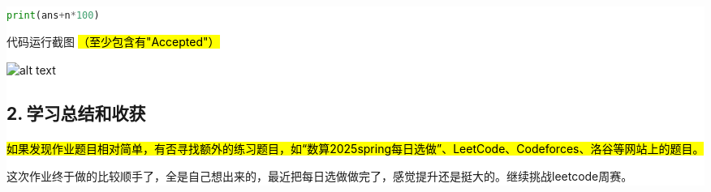 ```python
print(ans+n*100)
```



代码运行截图 <mark>（至少包含有"Accepted"）</mark>

![alt text](image-10.png)



## 2. 学习总结和收获

<mark>如果发现作业题目相对简单，有否寻找额外的练习题目，如“数算2025spring每日选做”、LeetCode、Codeforces、洛谷等网站上的题目。</mark>

这次作业终于做的比较顺手了，全是自己想出来的，最近把每日选做做完了，感觉提升还是挺大的。继续挑战leetcode周赛。









